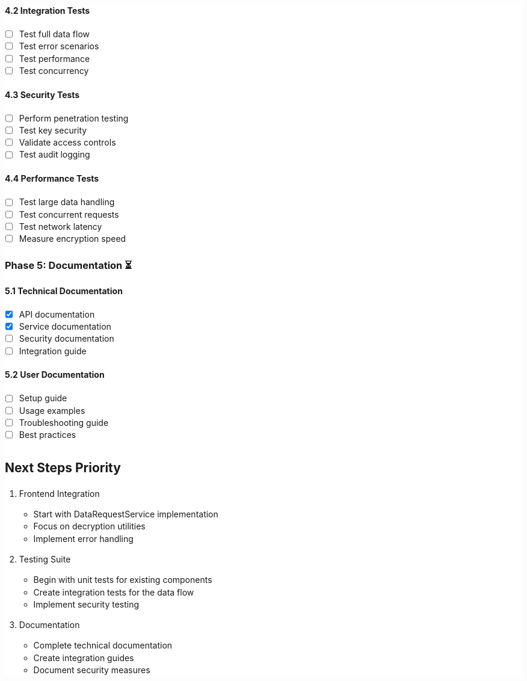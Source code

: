 #### 4.2 Integration Tests

- [ ] Test full data flow
- [ ] Test error scenarios
- [ ] Test performance
- [ ] Test concurrency

#### 4.3 Security Tests

- [ ] Perform penetration testing
- [ ] Test key security
- [ ] Validate access controls
- [ ] Test audit logging

#### 4.4 Performance Tests

- [ ] Test large data handling
- [ ] Test concurrent requests
- [ ] Test network latency
- [ ] Measure encryption speed

### Phase 5: Documentation ⏳

#### 5.1 Technical Documentation

- [x] API documentation
- [x] Service documentation
- [ ] Security documentation
- [ ] Integration guide

#### 5.2 User Documentation

- [ ] Setup guide
- [ ] Usage examples
- [ ] Troubleshooting guide
- [ ] Best practices

## Next Steps Priority

1. Frontend Integration

   - Start with DataRequestService implementation
   - Focus on decryption utilities
   - Implement error handling

2. Testing Suite

   - Begin with unit tests for existing components
   - Create integration tests for the data flow
   - Implement security testing

3. Documentation

   - Complete technical documentation
   - Create integration guides
   - Document security measures
